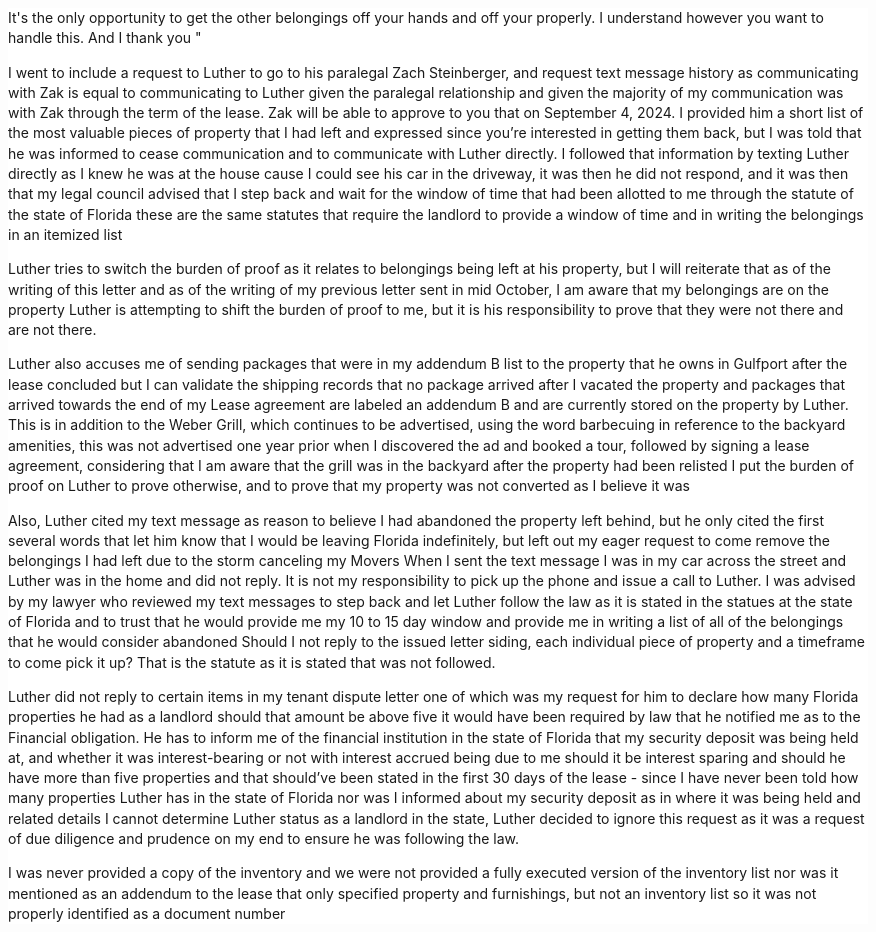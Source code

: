 It's the only opportunity to get the other belongings off your hands and off your properly. I understand however you want to handle this. And I thank you "

I went to include a request to Luther to go to his paralegal Zach Steinberger, and request text message history as communicating with Zak is equal to communicating to Luther given the paralegal relationship and given the majority of my communication was with Zak through the term of the lease. Zak will be able to approve to you that on September 4, 2024. I provided him a short list of the most valuable pieces of property that I had left and expressed since you’re interested in getting them back, but I was told that he was informed to cease communication and to communicate with Luther directly. I followed that information by texting Luther directly as I knew he was at the house cause I could see his car in the driveway, it was then he did not respond, and it was then that my legal council advised that I step back and wait for the window of time that had been allotted to me through the statute of the state of Florida these are the same statutes that require the landlord to provide a window of time and in writing the belongings in an itemized list

Luther tries to switch the burden of proof as it relates to belongings being left at his property, but I will reiterate that as of the writing of this letter and as of the writing of my previous letter sent in mid October, I am aware that my belongings are on the property Luther is attempting to shift the burden of proof to me, but it is his responsibility to prove that they were not there and are not there. 

Luther also accuses me of sending packages that were in my addendum B list to the property that he owns in Gulfport after the lease concluded but I can validate the shipping records that no package arrived after I vacated the property and packages that arrived towards the end of my Lease agreement are labeled an addendum B and are currently stored on the property by Luther. This is in addition to the Weber Grill, which continues to be advertised, using the word barbecuing in reference to the backyard amenities, this was not advertised one year prior when I discovered the ad and booked a tour, followed by signing a lease agreement, considering that I am aware that the grill was in the backyard after the property had been relisted I put the burden of proof on Luther to prove otherwise, and to prove that my property was not converted as I believe it was

Also, Luther cited my text message as reason to believe I had abandoned the property left behind, but he only cited the first several words that let him know that I would be leaving Florida indefinitely, but left out my eager request to come remove the belongings I had left due to the storm canceling my Movers When I sent the text message I was in my car across the street and Luther was in the home and did not reply. It is not my responsibility to pick up the phone and issue a call to Luther. I was advised by my lawyer who reviewed my text messages to step back and let Luther follow the law as it is stated in the statues at the state of Florida and to trust that he would provide me my 10 to 15 day window and provide me in writing a list of all of the belongings that he would consider abandoned Should I not reply to the issued letter siding, each individual piece of property and a timeframe to come pick it up? That is the statute as it is stated that was not followed.

Luther did not reply to certain items in my tenant dispute letter one of which was my request for him to declare how many Florida properties he had as a landlord should that amount be above five it would have been required by law that he notified me as to the Financial obligation. He has to inform me of the financial institution in the state of Florida that my security deposit was being held at, and whether it was interest-bearing or not with interest accrued being due to me should it be interest sparing and should he have more than five properties and that should’ve been stated in the first 30 days of the lease - since I have never been told how many properties Luther has in the state of Florida nor was I informed about my security deposit as in where it was being held and related details I cannot determine Luther status as a landlord in the state, Luther decided to ignore this request as it was a request of due diligence and prudence on my end to ensure he was following the law.

I was never provided a copy of the inventory and we were not provided a fully executed version of the inventory list nor was it mentioned as an addendum to the lease that only specified property and furnishings, but not an inventory list so it was not properly identified as a document number 
